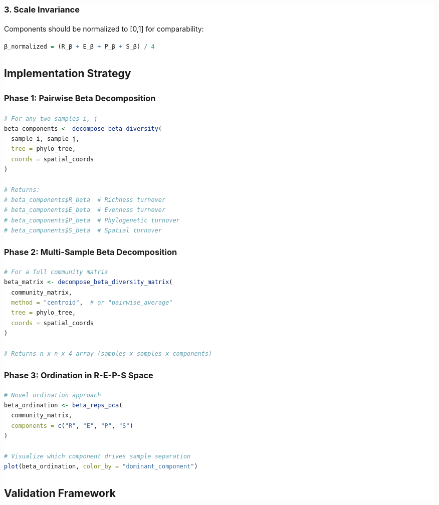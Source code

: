 ### 3. Scale Invariance
Components should be normalized to [0,1] for comparability:
```r
β_normalized = (R_β + E_β + P_β + S_β) / 4
```

## Implementation Strategy

### Phase 1: Pairwise Beta Decomposition
```r
# For any two samples i, j
beta_components <- decompose_beta_diversity(
  sample_i, sample_j,
  tree = phylo_tree,
  coords = spatial_coords
)

# Returns:
# beta_components$R_beta  # Richness turnover
# beta_components$E_beta  # Evenness turnover  
# beta_components$P_beta  # Phylogenetic turnover
# beta_components$S_beta  # Spatial turnover
```

### Phase 2: Multi-Sample Beta Decomposition
```r
# For a full community matrix
beta_matrix <- decompose_beta_diversity_matrix(
  community_matrix,
  method = "centroid",  # or "pairwise_average"
  tree = phylo_tree,
  coords = spatial_coords
)

# Returns n x n x 4 array (samples x samples x components)
```

### Phase 3: Ordination in R-E-P-S Space
```r
# Novel ordination approach
beta_ordination <- beta_reps_pca(
  community_matrix,
  components = c("R", "E", "P", "S")
)

# Visualize which component drives sample separation
plot(beta_ordination, color_by = "dominant_component")
```

## Validation Framework
